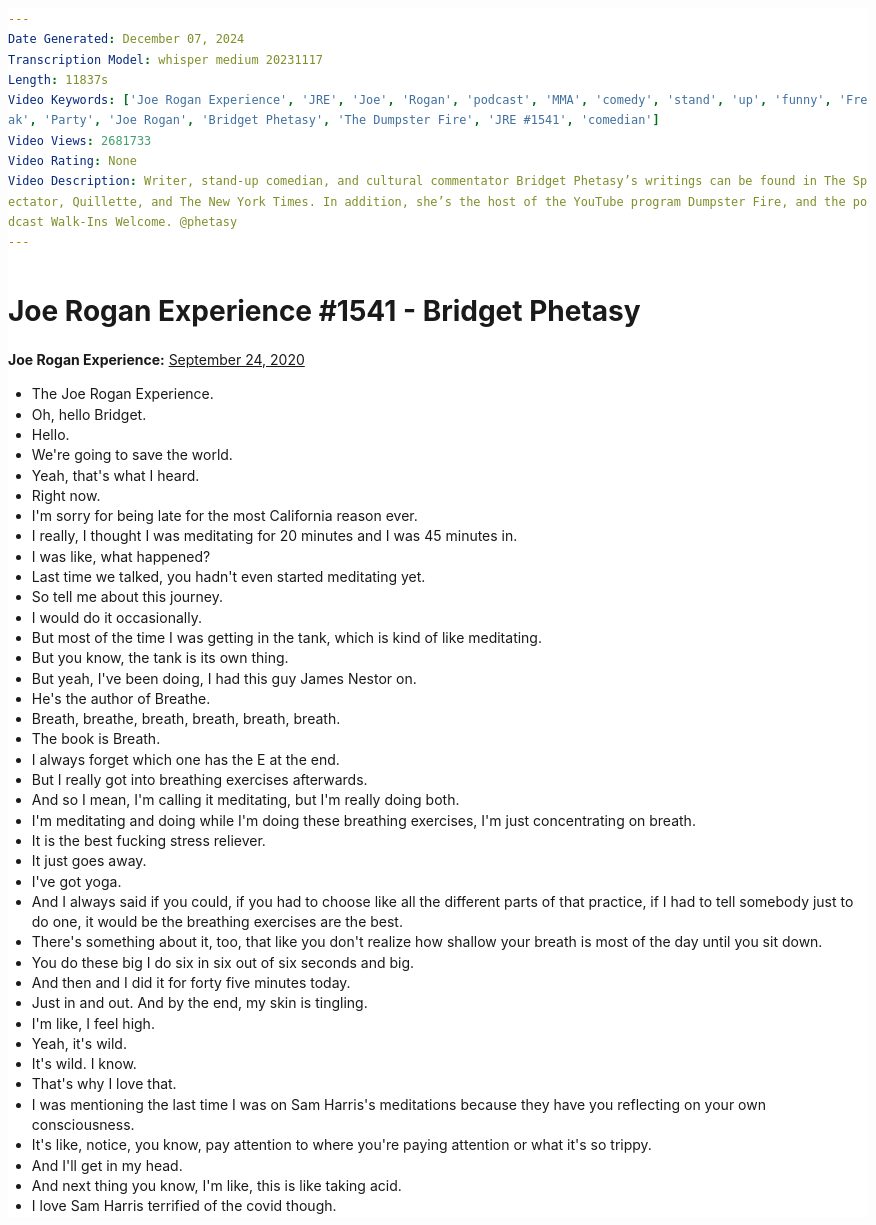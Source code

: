 ```yaml
---
Date Generated: December 07, 2024
Transcription Model: whisper medium 20231117
Length: 11837s
Video Keywords: ['Joe Rogan Experience', 'JRE', 'Joe', 'Rogan', 'podcast', 'MMA', 'comedy', 'stand', 'up', 'funny', 'Freak', 'Party', 'Joe Rogan', 'Bridget Phetasy', 'The Dumpster Fire', 'JRE #1541', 'comedian']
Video Views: 2681733
Video Rating: None
Video Description: Writer, stand-up comedian, and cultural commentator Bridget Phetasy’s writings can be found in The Spectator, Quillette, and The New York Times. In addition, she’s the host of the YouTube program Dumpster Fire, and the podcast Walk-Ins Welcome. @phetasy
---
```


# Joe Rogan Experience #1541 - Bridget Phetasy
**Joe Rogan Experience:** [September 24, 2020](https://www.youtube.com/watch?v=DYpotjw_KTw)
*  The Joe Rogan Experience.
*  Oh, hello Bridget.
*  Hello.
*  We're going to save the world.
*  Yeah, that's what I heard.
*  Right now.
*  I'm sorry for being late for the most California reason ever.
*  I really, I thought I was meditating for 20 minutes and I was 45 minutes in.
*  I was like, what happened?
*  Last time we talked, you hadn't even started meditating yet.
*  So tell me about this journey.
*  I would do it occasionally.
*  But most of the time I was getting in the tank, which is kind of like meditating.
*  But you know, the tank is its own thing.
*  But yeah, I've been doing, I had this guy James Nestor on.
*  He's the author of Breathe.
*  Breath, breathe, breath, breath, breath, breath.
*  The book is Breath.
*  I always forget which one has the E at the end.
*  But I really got into breathing exercises afterwards.
*  And so I mean, I'm calling it meditating, but I'm really doing both.
*  I'm meditating and doing while I'm doing these breathing exercises, I'm just concentrating on breath.
*  It is the best fucking stress reliever.
*  It just goes away.
*  I've got yoga.
*  And I always said if you could, if you had to choose like all the different parts of that practice, if I had to tell somebody just to do one, it would be the breathing exercises are the best.
*  There's something about it, too, that like you don't realize how shallow your breath is most of the day until you sit down.
*  You do these big I do six in six out of six seconds and big.
*  And then and I did it for forty five minutes today.
*  Just in and out. And by the end, my skin is tingling.
*  I'm like, I feel high.
*  Yeah, it's wild.
*  It's wild. I know.
*  That's why I love that.
*  I was mentioning the last time I was on Sam Harris's meditations because they have you reflecting on your own consciousness.
*  It's like, notice, you know, pay attention to where you're paying attention or what it's so trippy.
*  And I'll get in my head.
*  And next thing you know, I'm like, this is like taking acid.
*  I love Sam Harris terrified of the covid though.